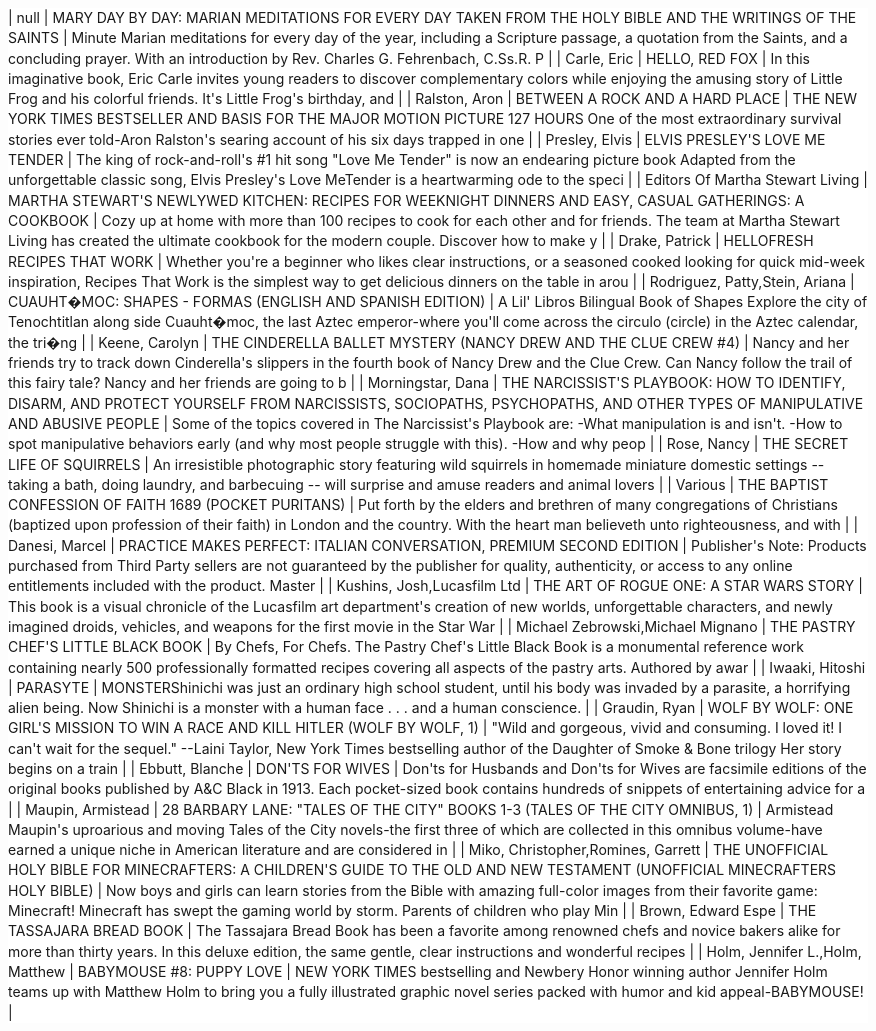 | null | MARY DAY BY DAY: MARIAN MEDITATIONS FOR EVERY DAY TAKEN FROM THE HOLY BIBLE AND THE WRITINGS OF THE SAINTS |  Minute Marian meditations for every day of the year, including a Scripture passage, a quotation from the Saints, and a concluding prayer. With an introduction by Rev. Charles G. Fehrenbach, C.Ss.R. P |
| Carle, Eric | HELLO, RED FOX | In this imaginative book, Eric Carle invites young readers to discover complementary colors while enjoying the amusing story of Little Frog and his colorful friends.  It's Little Frog's birthday, and  |
| Ralston, Aron | BETWEEN A ROCK AND A HARD PLACE | THE NEW YORK TIMES BESTSELLER AND BASIS FOR THE MAJOR MOTION PICTURE 127 HOURS   One of the most extraordinary survival stories ever told-Aron Ralston's searing account of his six days trapped in one  |
| Presley, Elvis | ELVIS PRESLEY'S LOVE ME TENDER | The king of rock-and-roll's #1 hit song "Love Me Tender" is now an endearing picture book  Adapted from the unforgettable classic song, Elvis Presley's Love MeTender is a heartwarming ode to the speci |
| Editors Of Martha Stewart Living | MARTHA STEWART'S NEWLYWED KITCHEN: RECIPES FOR WEEKNIGHT DINNERS AND EASY, CASUAL GATHERINGS: A COOKBOOK | Cozy up at home with more than 100 recipes to cook for each other and for friends.     The team at Martha Stewart Living has created the ultimate cookbook for the modern couple. Discover how to make y |
| Drake, Patrick | HELLOFRESH RECIPES THAT WORK | Whether you're a beginner who likes clear instructions, or a seasoned cooked looking for quick mid-week inspiration, Recipes That Work is the simplest way to get delicious dinners on the table in arou |
| Rodriguez, Patty,Stein, Ariana | CUAUHT�MOC: SHAPES - FORMAS (ENGLISH AND SPANISH EDITION) |  A Lil' Libros Bilingual Book of Shapes   Explore the city of Tenochtitlan along side Cuauht�moc, the last Aztec emperor-where you'll come across the circulo (circle) in the Aztec calendar, the tri�ng |
| Keene, Carolyn | THE CINDERELLA BALLET MYSTERY (NANCY DREW AND THE CLUE CREW #4) | Nancy and her friends try to track down Cinderella's slippers in the fourth book of Nancy Drew and the Clue Crew.  Can Nancy follow the trail of this fairy tale?   Nancy and her friends are going to b |
| Morningstar, Dana | THE NARCISSIST'S PLAYBOOK: HOW TO IDENTIFY, DISARM, AND PROTECT YOURSELF FROM NARCISSISTS, SOCIOPATHS, PSYCHOPATHS, AND OTHER TYPES OF MANIPULATIVE AND ABUSIVE PEOPLE |  Some of the topics covered in The Narcissist's Playbook are:   -What manipulation is and isn't.  -How to spot manipulative behaviors early (and why most people struggle with this).  -How and why peop |
| Rose, Nancy | THE SECRET LIFE OF SQUIRRELS | An irresistible photographic story featuring wild squirrels in homemade miniature domestic settings -- taking a bath, doing laundry, and barbecuing -- will surprise and amuse readers and animal lovers |
| Various | THE BAPTIST CONFESSION OF FAITH 1689 (POCKET PURITANS) | Put forth by the elders and brethren of many congregations of Christians (baptized upon profession of their faith) in London and the country. With the heart man believeth unto righteousness, and with  |
| Danesi, Marcel | PRACTICE MAKES PERFECT: ITALIAN CONVERSATION, PREMIUM SECOND EDITION |  Publisher's Note: Products purchased from Third Party sellers are not guaranteed by the publisher for quality, authenticity, or access to any online entitlements included with the product.     Master |
| Kushins, Josh,Lucasfilm Ltd | THE ART OF ROGUE ONE: A STAR WARS STORY | This book is a visual chronicle of the Lucasfilm art department's creation of new worlds, unforgettable characters, and newly imagined droids, vehicles, and weapons for the first movie in the Star War |
| Michael Zebrowski,Michael Mignano | THE PASTRY CHEF'S LITTLE BLACK BOOK | By Chefs, For Chefs. The Pastry Chef's Little Black Book is a monumental reference work containing nearly 500 professionally formatted recipes covering all aspects of the pastry arts. Authored by awar |
| Iwaaki, Hitoshi | PARASYTE | MONSTERShinichi was just an ordinary high school student, until his body was invaded by a parasite, a horrifying alien being. Now Shinichi is a monster with a human face . . . and a human conscience.  |
| Graudin, Ryan | WOLF BY WOLF: ONE GIRL'S MISSION TO WIN A RACE AND KILL HITLER (WOLF BY WOLF, 1) | "Wild and gorgeous, vivid and consuming. I loved it! I can't wait for the sequel." --Laini Taylor, New York Times bestselling author of the Daughter of Smoke & Bone trilogy Her story begins on a train |
| Ebbutt, Blanche | DON'TS FOR WIVES |  Don'ts for Husbands and Don'ts for Wives are facsimile editions of the original books published by A&C Black in 1913. Each pocket-sized book contains hundreds of snippets of entertaining advice for a |
| Maupin, Armistead | 28 BARBARY LANE: "TALES OF THE CITY" BOOKS 1-3 (TALES OF THE CITY OMNIBUS, 1) |  Armistead Maupin's uproarious and moving Tales of the City novels-the first three of which are collected in this omnibus volume-have earned a unique niche in American literature and are considered in |
| Miko, Christopher,Romines, Garrett | THE UNOFFICIAL HOLY BIBLE FOR MINECRAFTERS: A CHILDREN'S GUIDE TO THE OLD AND NEW TESTAMENT (UNOFFICIAL MINECRAFTERS HOLY BIBLE) | Now boys and girls can learn stories from the Bible with amazing full-color images from their favorite game: Minecraft!  Minecraft has swept the gaming world by storm. Parents of children who play Min |
| Brown, Edward Espe | THE TASSAJARA BREAD BOOK | The Tassajara Bread Book has been a favorite among renowned chefs and novice bakers alike for more than thirty years. In this deluxe edition, the same gentle, clear instructions and wonderful recipes  |
| Holm, Jennifer L.,Holm, Matthew | BABYMOUSE #8: PUPPY LOVE | NEW YORK TIMES bestselling and Newbery Honor winning author Jennifer Holm teams up with Matthew Holm to bring you a fully illustrated graphic novel series packed with humor and kid appeal-BABYMOUSE!   |